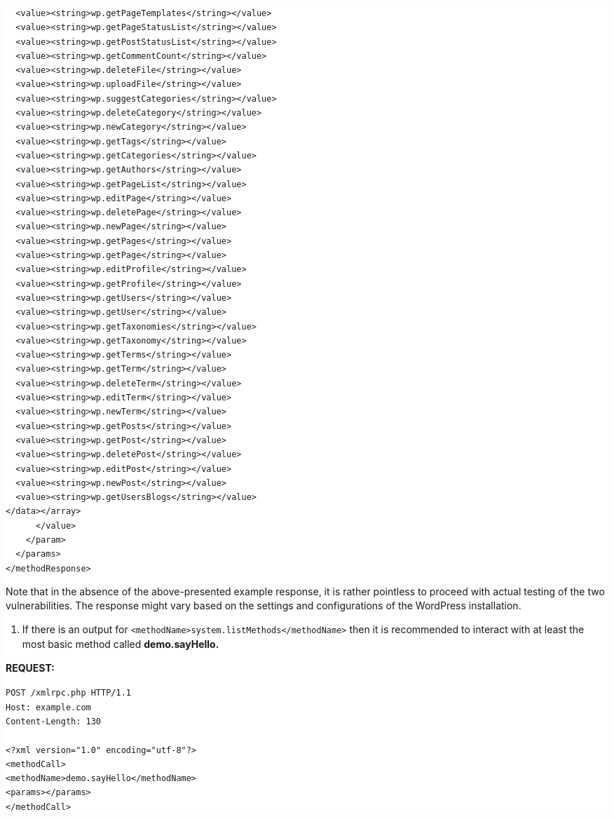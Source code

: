 ```
  <value><string>wp.getPageTemplates</string></value>
  <value><string>wp.getPageStatusList</string></value>
  <value><string>wp.getPostStatusList</string></value>
  <value><string>wp.getCommentCount</string></value>
  <value><string>wp.deleteFile</string></value>
  <value><string>wp.uploadFile</string></value>
  <value><string>wp.suggestCategories</string></value>
  <value><string>wp.deleteCategory</string></value>
  <value><string>wp.newCategory</string></value>
  <value><string>wp.getTags</string></value>
  <value><string>wp.getCategories</string></value>
  <value><string>wp.getAuthors</string></value>
  <value><string>wp.getPageList</string></value>
  <value><string>wp.editPage</string></value>
  <value><string>wp.deletePage</string></value>
  <value><string>wp.newPage</string></value>
  <value><string>wp.getPages</string></value>
  <value><string>wp.getPage</string></value>
  <value><string>wp.editProfile</string></value>
  <value><string>wp.getProfile</string></value>
  <value><string>wp.getUsers</string></value>
  <value><string>wp.getUser</string></value>
  <value><string>wp.getTaxonomies</string></value>
  <value><string>wp.getTaxonomy</string></value>
  <value><string>wp.getTerms</string></value>
  <value><string>wp.getTerm</string></value>
  <value><string>wp.deleteTerm</string></value>
  <value><string>wp.editTerm</string></value>
  <value><string>wp.newTerm</string></value>
  <value><string>wp.getPosts</string></value>
  <value><string>wp.getPost</string></value>
  <value><string>wp.deletePost</string></value>
  <value><string>wp.editPost</string></value>
  <value><string>wp.newPost</string></value>
  <value><string>wp.getUsersBlogs</string></value>
</data></array>
      </value>
    </param>
  </params>
</methodResponse>
```

Note that in the absence of the above-presented example response, it is rather pointless to proceed with actual testing of the two vulnerabilities. The response might vary based on the settings and configurations of the WordPress installation.
1. If there is an output for `<methodName>system.listMethods</methodName>` then it is recommended to interact with at least the most basic method called **demo.sayHello.**

**REQUEST:**

```
POST /xmlrpc.php HTTP/1.1
Host: example.com
Content-Length: 130

<?xml version="1.0" encoding="utf-8"?> 
<methodCall> 
<methodName>demo.sayHello</methodName> 
<params></params> 
</methodCall>
```
